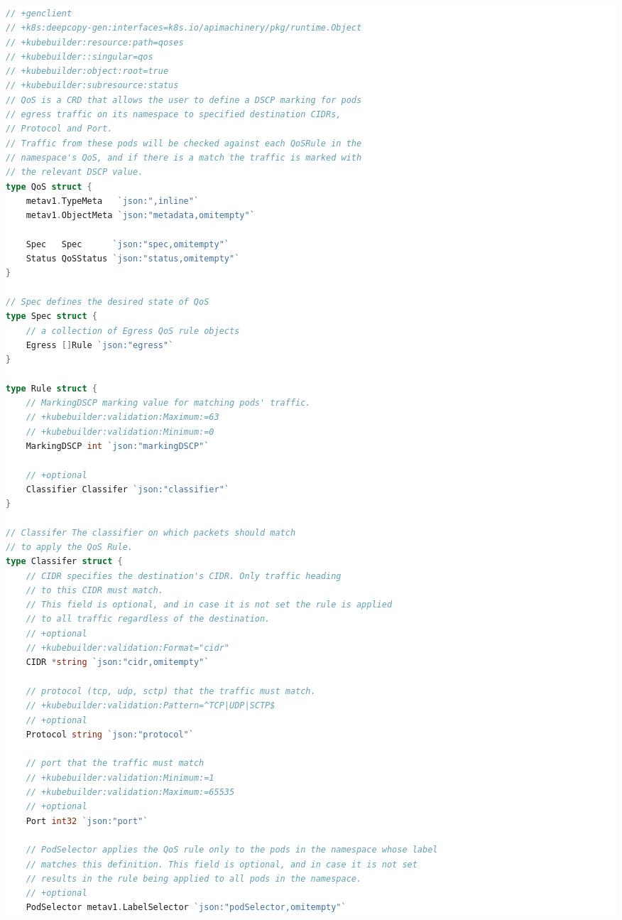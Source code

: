 ```go
// +genclient
// +k8s:deepcopy-gen:interfaces=k8s.io/apimachinery/pkg/runtime.Object
// +kubebuilder:resource:path=qoses
// +kubebuilder::singular=qos
// +kubebuilder:object:root=true
// +kubebuilder:subresource:status
// QoS is a CRD that allows the user to define a DSCP marking for pods
// egress traffic on its namespace to specified destination CIDRs,
// Protocol and Port.
// Traffic from these pods will be checked against each QoSRule in the
// namespace's QoS, and if there is a match the traffic is marked with
// the relevant DSCP value.
type QoS struct {
	metav1.TypeMeta   `json:",inline"`
	metav1.ObjectMeta `json:"metadata,omitempty"`

	Spec   Spec      `json:"spec,omitempty"`
	Status QoSStatus `json:"status,omitempty"`
}

// Spec defines the desired state of QoS
type Spec struct {
	// a collection of Egress QoS rule objects
	Egress []Rule `json:"egress"`
}

type Rule struct {
	// MarkingDSCP marking value for matching pods' traffic.
	// +kubebuilder:validation:Maximum:=63
	// +kubebuilder:validation:Minimum:=0
	MarkingDSCP int `json:"markingDSCP"`

	// +optional
	Classifier Classifer `json:"classifier"`
}

// Classifer The classifier on which packets should match
// to apply the QoS Rule.
type Classifer struct {
	// CIDR specifies the destination's CIDR. Only traffic heading
	// to this CIDR must match.
	// This field is optional, and in case it is not set the rule is applied
	// to all traffic regardless of the destination.
	// +optional
	// +kubebuilder:validation:Format="cidr"
	CIDR *string `json:"cidr,omitempty"`

	// protocol (tcp, udp, sctp) that the traffic must match.
	// +kubebuilder:validation:Pattern=^TCP|UDP|SCTP$
	// +optional
	Protocol string `json:"protocol"`

	// port that the traffic must match
	// +kubebuilder:validation:Minimum:=1
	// +kubebuilder:validation:Maximum:=65535
	// +optional
	Port int32 `json:"port"`

	// PodSelector applies the QoS rule only to the pods in the namespace whose label
	// matches this definition. This field is optional, and in case it is not set
	// results in the rule being applied to all pods in the namespace.
	// +optional
	PodSelector metav1.LabelSelector `json:"podSelector,omitempty"`
```